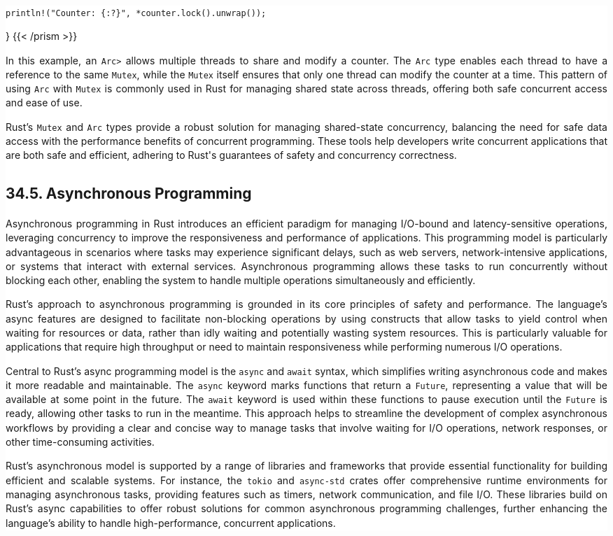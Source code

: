     println!("Counter: {:?}", *counter.lock().unwrap());
}
{{< /prism >}}
<p style="text-align: justify;">
In this example, an <code>Arc<Mutex<i32>></code> allows multiple threads to share and modify a counter. The <code>Arc</code> type enables each thread to have a reference to the same <code>Mutex</code>, while the <code>Mutex</code> itself ensures that only one thread can modify the counter at a time. This pattern of using <code>Arc</code> with <code>Mutex</code> is commonly used in Rust for managing shared state across threads, offering both safe concurrent access and ease of use.
</p>

<p style="text-align: justify;">
Rust’s <code>Mutex</code> and <code>Arc</code> types provide a robust solution for managing shared-state concurrency, balancing the need for safe data access with the performance benefits of concurrent programming. These tools help developers write concurrent applications that are both safe and efficient, adhering to Rust's guarantees of safety and concurrency correctness.
</p>

## 34.5. Asynchronous Programming
<p style="text-align: justify;">
Asynchronous programming in Rust introduces an efficient paradigm for managing I/O-bound and latency-sensitive operations, leveraging concurrency to improve the responsiveness and performance of applications. This programming model is particularly advantageous in scenarios where tasks may experience significant delays, such as web servers, network-intensive applications, or systems that interact with external services. Asynchronous programming allows these tasks to run concurrently without blocking each other, enabling the system to handle multiple operations simultaneously and efficiently.
</p>

<p style="text-align: justify;">
Rust’s approach to asynchronous programming is grounded in its core principles of safety and performance. The language’s async features are designed to facilitate non-blocking operations by using constructs that allow tasks to yield control when waiting for resources or data, rather than idly waiting and potentially wasting system resources. This is particularly valuable for applications that require high throughput or need to maintain responsiveness while performing numerous I/O operations.
</p>

<p style="text-align: justify;">
Central to Rust’s async programming model is the <code>async</code> and <code>await</code> syntax, which simplifies writing asynchronous code and makes it more readable and maintainable. The <code>async</code> keyword marks functions that return a <code>Future</code>, representing a value that will be available at some point in the future. The <code>await</code> keyword is used within these functions to pause execution until the <code>Future</code> is ready, allowing other tasks to run in the meantime. This approach helps to streamline the development of complex asynchronous workflows by providing a clear and concise way to manage tasks that involve waiting for I/O operations, network responses, or other time-consuming activities.
</p>

<p style="text-align: justify;">
Rust’s asynchronous model is supported by a range of libraries and frameworks that provide essential functionality for building efficient and scalable systems. For instance, the <code>tokio</code> and <code>async-std</code> crates offer comprehensive runtime environments for managing asynchronous tasks, providing features such as timers, network communication, and file I/O. These libraries build on Rust’s async capabilities to offer robust solutions for common asynchronous programming challenges, further enhancing the language’s ability to handle high-performance, concurrent applications.
</p>

